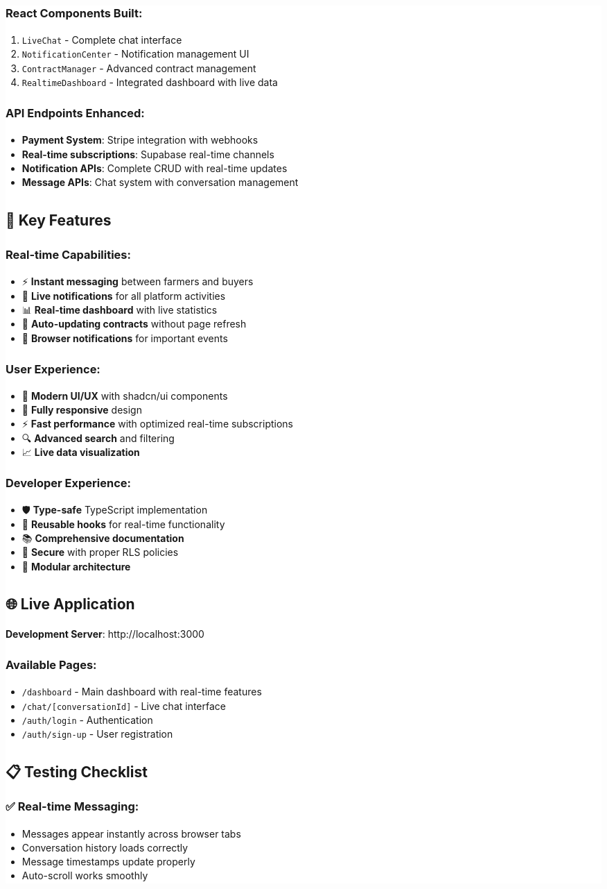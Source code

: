 ### **React Components Built:**
1. `LiveChat` - Complete chat interface
2. `NotificationCenter` - Notification management UI
3. `ContractManager` - Advanced contract management
4. `RealtimeDashboard` - Integrated dashboard with live data

### **API Endpoints Enhanced:**
- **Payment System**: Stripe integration with webhooks
- **Real-time subscriptions**: Supabase real-time channels
- **Notification APIs**: Complete CRUD with real-time updates
- **Message APIs**: Chat system with conversation management

## 🔧 Key Features

### **Real-time Capabilities:**
- ⚡ **Instant messaging** between farmers and buyers
- 🔔 **Live notifications** for all platform activities
- 📊 **Real-time dashboard** with live statistics
- 🔄 **Auto-updating contracts** without page refresh
- 📱 **Browser notifications** for important events

### **User Experience:**
- 🎨 **Modern UI/UX** with shadcn/ui components
- 📱 **Fully responsive** design
- ⚡ **Fast performance** with optimized real-time subscriptions
- 🔍 **Advanced search** and filtering
- 📈 **Live data visualization**

### **Developer Experience:**
- 🛡️ **Type-safe** TypeScript implementation
- 🧪 **Reusable hooks** for real-time functionality
- 📚 **Comprehensive documentation**
- 🔐 **Secure** with proper RLS policies
- 🎯 **Modular architecture**

## 🌐 Live Application

**Development Server**: http://localhost:3000

### **Available Pages:**
- `/dashboard` - Main dashboard with real-time features
- `/chat/[conversationId]` - Live chat interface
- `/auth/login` - Authentication
- `/auth/sign-up` - User registration

## 📋 Testing Checklist

### **✅ Real-time Messaging:**
- Messages appear instantly across browser tabs
- Conversation history loads correctly
- Message timestamps update properly
- Auto-scroll works smoothly
